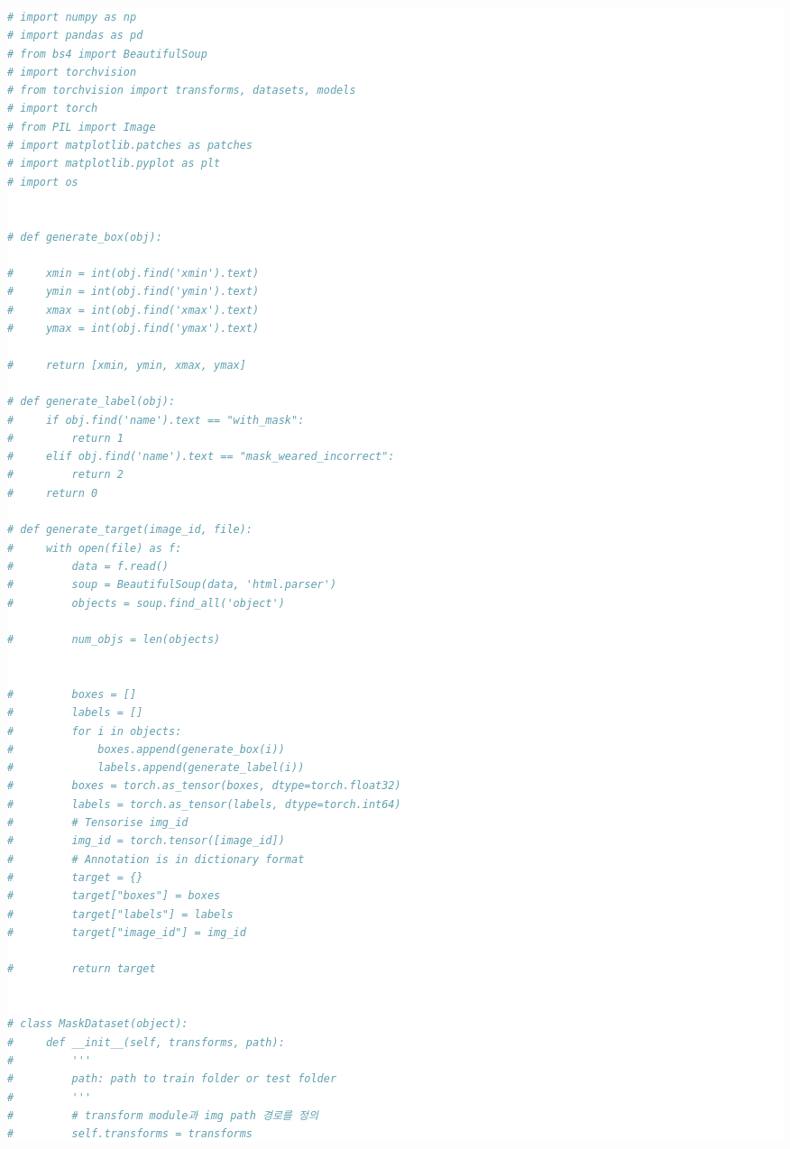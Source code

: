 
```python
# import numpy as np 
# import pandas as pd 
# from bs4 import BeautifulSoup
# import torchvision
# from torchvision import transforms, datasets, models
# import torch
# from PIL import Image
# import matplotlib.patches as patches
# import matplotlib.pyplot as plt
# import os


# def generate_box(obj):
    
#     xmin = int(obj.find('xmin').text)
#     ymin = int(obj.find('ymin').text)
#     xmax = int(obj.find('xmax').text)
#     ymax = int(obj.find('ymax').text)
    
#     return [xmin, ymin, xmax, ymax]

# def generate_label(obj):
#     if obj.find('name').text == "with_mask":
#         return 1
#     elif obj.find('name').text == "mask_weared_incorrect":
#         return 2
#     return 0

# def generate_target(image_id, file): 
#     with open(file) as f:
#         data = f.read()
#         soup = BeautifulSoup(data, 'html.parser')
#         objects = soup.find_all('object')

#         num_objs = len(objects)

       
#         boxes = []
#         labels = []
#         for i in objects:
#             boxes.append(generate_box(i))
#             labels.append(generate_label(i))
#         boxes = torch.as_tensor(boxes, dtype=torch.float32)
#         labels = torch.as_tensor(labels, dtype=torch.int64)
#         # Tensorise img_id
#         img_id = torch.tensor([image_id])
#         # Annotation is in dictionary format
#         target = {}
#         target["boxes"] = boxes
#         target["labels"] = labels
#         target["image_id"] = img_id
        
#         return target


# class MaskDataset(object):
#     def __init__(self, transforms, path):
#         '''
#         path: path to train folder or test folder
#         '''
#         # transform module과 img path 경로를 정의
#         self.transforms = transforms
```